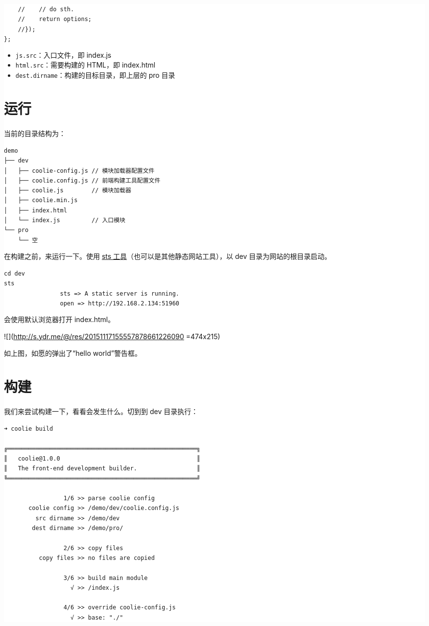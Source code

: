 ```
    //    // do sth.
    //    return options;
    //});
};
```

- `js.src`：入口文件，即 index.js
- `html.src`：需要构建的 HTML，即 index.html
- `dest.dirname`：构建的目标目录，即上层的 pro 目录


# 运行
当前的目录结构为：
```
demo
├── dev
│   ├── coolie-config.js // 模块加载器配置文件
│   ├── coolie.config.js // 前端构建工具配置文件
│   ├── coolie.js        // 模块加载器
│   ├── coolie.min.js
│   ├── index.html
│   └── index.js         // 入口模块
└── pro
    └── 空
```

在构建之前，来运行一下。使用 [sts 工具](https://www.npmjs.com/package/sts)（也可以是其他静态网站工具），以 dev 目录为网站的根目录启动。
```
cd dev
sts
                sts => A static server is running.
                open => http://192.168.2.134:51960
```
会使用默认浏览器打开 index.html。

![](http://s.ydr.me/@/res/20151117155557878661226090 =474x215)

如上图，如愿的弹出了“hello world”警告框。


# 构建
我们来尝试构建一下，看看会发生什么。切到到 dev 目录执行：

```
➜ coolie build

╔══════════════════════════════════════════════════════╗
║   coolie@1.0.0                                       ║
║   The front-end development builder.                 ║
╚══════════════════════════════════════════════════════╝

                 1/6 >> parse coolie config
       coolie config >> /demo/dev/coolie.config.js
         src dirname >> /demo/dev
        dest dirname >> /demo/pro/

                 2/6 >> copy files
          copy files >> no files are copied

                 3/6 >> build main module
                   √ >> /index.js

                 4/6 >> override coolie-config.js
                   √ >> base: "./"
```